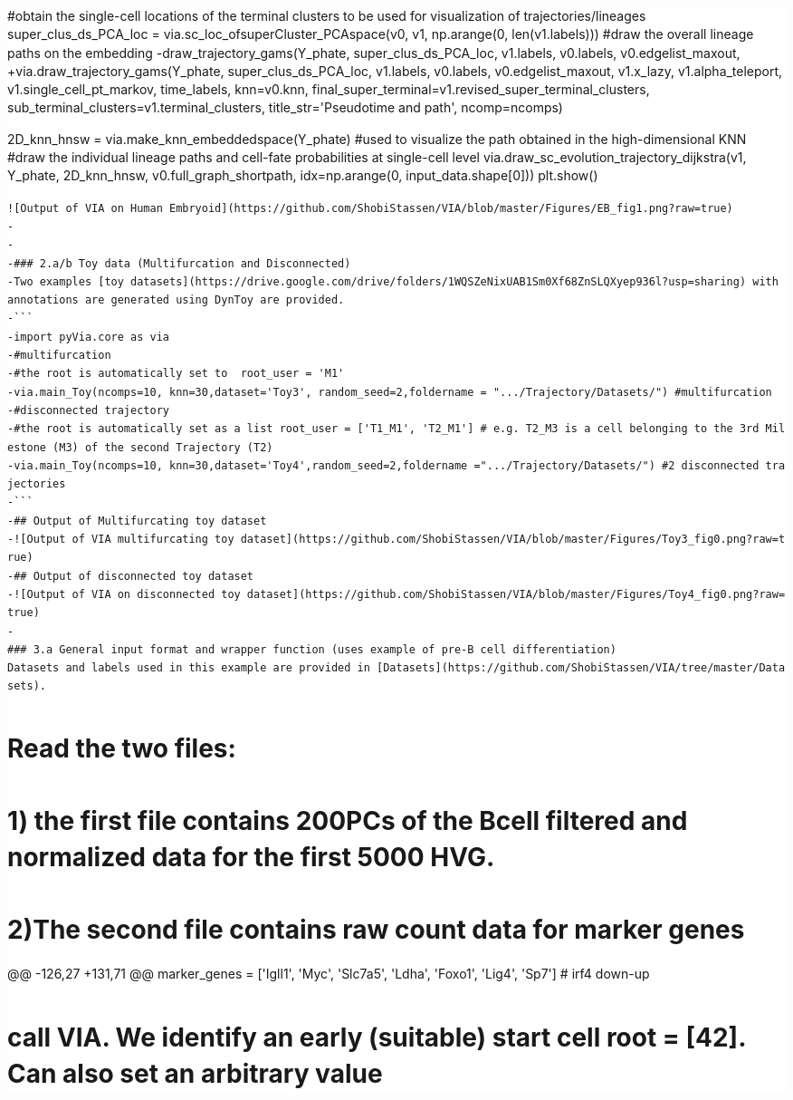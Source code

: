  #obtain the single-cell locations of the terminal clusters to be used for visualization of trajectories/lineages 
 super_clus_ds_PCA_loc = via.sc_loc_ofsuperCluster_PCAspace(v0, v1, np.arange(0, len(v1.labels)))
 #draw the overall lineage paths on the embedding
-draw_trajectory_gams(Y_phate, super_clus_ds_PCA_loc, v1.labels, v0.labels, v0.edgelist_maxout,
+via.draw_trajectory_gams(Y_phate, super_clus_ds_PCA_loc, v1.labels, v0.labels, v0.edgelist_maxout,
                          v1.x_lazy, v1.alpha_teleport, v1.single_cell_pt_markov, time_labels, knn=v0.knn,
                          final_super_terminal=v1.revised_super_terminal_clusters,
                          sub_terminal_clusters=v1.terminal_clusters,
                          title_str='Pseudotime and path', ncomp=ncomps)
 
 2D_knn_hnsw = via.make_knn_embeddedspace(Y_phate) #used to visualize the path obtained in the high-dimensional KNN
 #draw the individual lineage paths and cell-fate probabilities at single-cell level 
 via.draw_sc_evolution_trajectory_dijkstra(v1, Y_phate, 2D_knn_hnsw, v0.full_graph_shortpath,
                                       idx=np.arange(0, input_data.shape[0]))
 plt.show()
 ```
 ![Output of VIA on Human Embryoid](https://github.com/ShobiStassen/VIA/blob/master/Figures/EB_fig1.png?raw=true)
-
-
-### 2.a/b Toy data (Multifurcation and Disconnected)
-Two examples [toy datasets](https://drive.google.com/drive/folders/1WQSZeNixUAB1Sm0Xf68ZnSLQXyep936l?usp=sharing) with annotations are generated using DynToy are provided. 
-```
-import pyVia.core as via
-#multifurcation
-#the root is automatically set to  root_user = 'M1'
-via.main_Toy(ncomps=10, knn=30,dataset='Toy3', random_seed=2,foldername = ".../Trajectory/Datasets/") #multifurcation
-#disconnected trajectory
-#the root is automatically set as a list root_user = ['T1_M1', 'T2_M1'] # e.g. T2_M3 is a cell belonging to the 3rd Milestone (M3) of the second Trajectory (T2)
-via.main_Toy(ncomps=10, knn=30,dataset='Toy4',random_seed=2,foldername =".../Trajectory/Datasets/") #2 disconnected trajectories
-```
-## Output of Multifurcating toy dataset
-![Output of VIA multifurcating toy dataset](https://github.com/ShobiStassen/VIA/blob/master/Figures/Toy3_fig0.png?raw=true)
-## Output of disconnected toy dataset
-![Output of VIA on disconnected toy dataset](https://github.com/ShobiStassen/VIA/blob/master/Figures/Toy4_fig0.png?raw=true)
-
 ### 3.a General input format and wrapper function (uses example of pre-B cell differentiation) 
 Datasets and labels used in this example are provided in [Datasets](https://github.com/ShobiStassen/VIA/tree/master/Datasets).
 
 ```
 # Read the two files:
 # 1) the first file contains 200PCs of the Bcell filtered and normalized data for the first 5000 HVG.
 # 2)The second file contains raw count data for marker genes
@@ -126,27 +131,71 @@
 marker_genes = ['Igll1', 'Myc', 'Slc7a5', 'Ldha', 'Foxo1', 'Lig4', 'Sp7']  # irf4 down-up
 # call VIA. We identify an early (suitable) start cell root = [42]. Can also set an arbitrary value